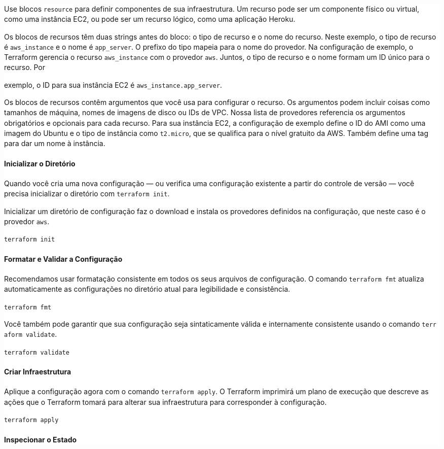 Use blocos `resource` para definir componentes de sua infraestrutura. Um recurso pode ser um componente físico ou virtual, como uma instância EC2, ou pode ser um recurso lógico, como uma aplicação Heroku.

Os blocos de recursos têm duas strings antes do bloco: o tipo de recurso e o nome do recurso. Neste exemplo, o tipo de recurso é `aws_instance` e o nome é `app_server`. O prefixo do tipo mapeia para o nome do provedor. Na configuração de exemplo, o Terraform gerencia o recurso `aws_instance` com o provedor `aws`. Juntos, o tipo de recurso e o nome formam um ID único para o recurso. Por

 exemplo, o ID para sua instância EC2 é `aws_instance.app_server`.

Os blocos de recursos contêm argumentos que você usa para configurar o recurso. Os argumentos podem incluir coisas como tamanhos de máquina, nomes de imagens de disco ou IDs de VPC. Nossa lista de provedores referencia os argumentos obrigatórios e opcionais para cada recurso. Para sua instância EC2, a configuração de exemplo define o ID do AMI como uma imagem do Ubuntu e o tipo de instância como `t2.micro`, que se qualifica para o nível gratuito da AWS. Também define uma tag para dar um nome à instância.

#### Inicializar o Diretório

Quando você cria uma nova configuração — ou verifica uma configuração existente a partir do controle de versão — você precisa inicializar o diretório com `terraform init`.

Inicializar um diretório de configuração faz o download e instala os provedores definidos na configuração, que neste caso é o provedor `aws`.

```sh
terraform init
```

#### Formatar e Validar a Configuração

Recomendamos usar formatação consistente em todos os seus arquivos de configuração. O comando `terraform fmt` atualiza automaticamente as configurações no diretório atual para legibilidade e consistência.

```sh
terraform fmt
```

Você também pode garantir que sua configuração seja sintaticamente válida e internamente consistente usando o comando `terraform validate`.

```sh
terraform validate
```

#### Criar Infraestrutura

Aplique a configuração agora com o comando `terraform apply`. O Terraform imprimirá um plano de execução que descreve as ações que o Terraform tomará para alterar sua infraestrutura para corresponder à configuração.

```sh
terraform apply
```

#### Inspecionar o Estado
